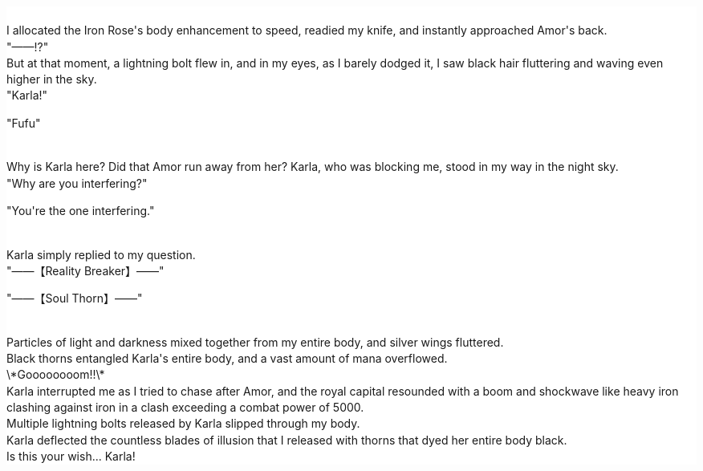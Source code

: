 <br />
I allocated the Iron Rose's body enhancement to speed, readied my knife,
and instantly approached Amor's back.

<br />
"——!?"

<br />
But at that moment, a lightning bolt flew in, and in my eyes, as I
barely dodged it, I saw black hair fluttering and waving even higher in
the sky.

<br />
"Karla!"

"Fufu"

<br />
Why is Karla here? Did that Amor run away from her? Karla, who was
blocking me, stood in my way in the night sky.

<br />
"Why are you interfering?"

"You're the one interfering."

<br />
Karla simply replied to my question.

<br />
"——【Reality Breaker】——"

"——【Soul Thorn】——"

<br />
Particles of light and darkness mixed together from my entire body, and
silver wings fluttered.

<br />
Black thorns entangled Karla's entire body, and a vast amount of mana
overflowed.

<br />
\*Goooooooom!!\*

<br />
Karla interrupted me as I tried to chase after Amor, and the royal
capital resounded with a boom and shockwave like heavy iron clashing
against iron in a clash exceeding a combat power of 5000.

<br />
Multiple lightning bolts released by Karla slipped through my body.

<br />
Karla deflected the countless blades of illusion that I released with
thorns that dyed her entire body black.

<br />
Is this your wish... Karla!
